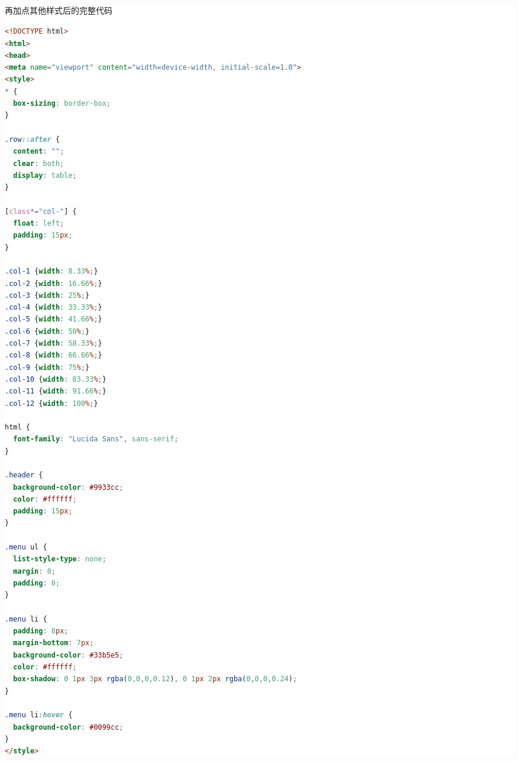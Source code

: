 再加点其他样式后的完整代码

```html
<!DOCTYPE html>
<html>
<head>
<meta name="viewport" content="width=device-width, initial-scale=1.0">
<style>
* {
  box-sizing: border-box;
}

.row::after {
  content: "";
  clear: both;
  display: table;
}

[class*="col-"] {
  float: left;
  padding: 15px;
}

.col-1 {width: 8.33%;}
.col-2 {width: 16.66%;}
.col-3 {width: 25%;}
.col-4 {width: 33.33%;}
.col-5 {width: 41.66%;}
.col-6 {width: 50%;}
.col-7 {width: 58.33%;}
.col-8 {width: 66.66%;}
.col-9 {width: 75%;}
.col-10 {width: 83.33%;}
.col-11 {width: 91.66%;}
.col-12 {width: 100%;}

html {
  font-family: "Lucida Sans", sans-serif;
}

.header {
  background-color: #9933cc;
  color: #ffffff;
  padding: 15px;
}

.menu ul {
  list-style-type: none;
  margin: 0;
  padding: 0;
}

.menu li {
  padding: 8px;
  margin-bottom: 7px;
  background-color: #33b5e5;
  color: #ffffff;
  box-shadow: 0 1px 3px rgba(0,0,0,0.12), 0 1px 2px rgba(0,0,0,0.24);
}

.menu li:hover {
  background-color: #0099cc;
}
</style>
```